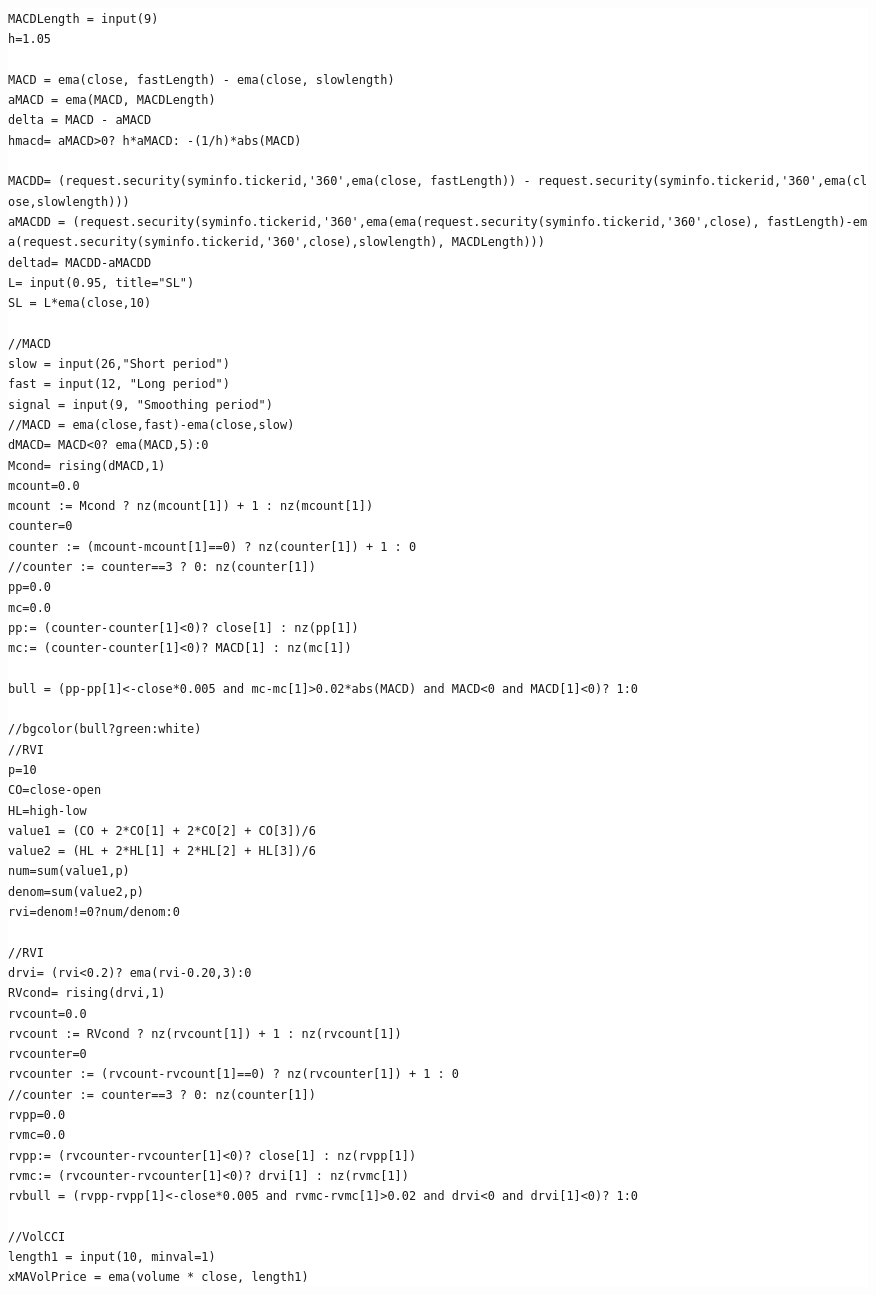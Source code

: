 ``` pinescript
MACDLength = input(9)
h=1.05

MACD = ema(close, fastLength) - ema(close, slowlength)
aMACD = ema(MACD, MACDLength)
delta = MACD - aMACD
hmacd= aMACD>0? h*aMACD: -(1/h)*abs(MACD) 

MACDD= (request.security(syminfo.tickerid,'360',ema(close, fastLength)) - request.security(syminfo.tickerid,'360',ema(close,slowlength)))
aMACDD = (request.security(syminfo.tickerid,'360',ema(ema(request.security(syminfo.tickerid,'360',close), fastLength)-ema(request.security(syminfo.tickerid,'360',close),slowlength), MACDLength)))
deltad= MACDD-aMACDD
L= input(0.95, title="SL")
SL = L*ema(close,10)

//MACD
slow = input(26,"Short period")
fast = input(12, "Long period")
signal = input(9, "Smoothing period")
//MACD = ema(close,fast)-ema(close,slow)
dMACD= MACD<0? ema(MACD,5):0
Mcond= rising(dMACD,1)
mcount=0.0
mcount := Mcond ? nz(mcount[1]) + 1 : nz(mcount[1])
counter=0
counter := (mcount-mcount[1]==0) ? nz(counter[1]) + 1 : 0
//counter := counter==3 ? 0: nz(counter[1])
pp=0.0
mc=0.0
pp:= (counter-counter[1]<0)? close[1] : nz(pp[1])
mc:= (counter-counter[1]<0)? MACD[1] : nz(mc[1])

bull = (pp-pp[1]<-close*0.005 and mc-mc[1]>0.02*abs(MACD) and MACD<0 and MACD[1]<0)? 1:0

//bgcolor(bull?green:white)
//RVI
p=10
CO=close-open
HL=high-low
value1 = (CO + 2*CO[1] + 2*CO[2] + CO[3])/6
value2 = (HL + 2*HL[1] + 2*HL[2] + HL[3])/6
num=sum(value1,p)
denom=sum(value2,p)
rvi=denom!=0?num/denom:0

//RVI
drvi= (rvi<0.2)? ema(rvi-0.20,3):0
RVcond= rising(drvi,1)
rvcount=0.0
rvcount := RVcond ? nz(rvcount[1]) + 1 : nz(rvcount[1])
rvcounter=0
rvcounter := (rvcount-rvcount[1]==0) ? nz(rvcounter[1]) + 1 : 0
//counter := counter==3 ? 0: nz(counter[1])
rvpp=0.0
rvmc=0.0
rvpp:= (rvcounter-rvcounter[1]<0)? close[1] : nz(rvpp[1])
rvmc:= (rvcounter-rvcounter[1]<0)? drvi[1] : nz(rvmc[1])
rvbull = (rvpp-rvpp[1]<-close*0.005 and rvmc-rvmc[1]>0.02 and drvi<0 and drvi[1]<0)? 1:0

//VolCCI
length1 = input(10, minval=1)
xMAVolPrice = ema(volume * close, length1)
```